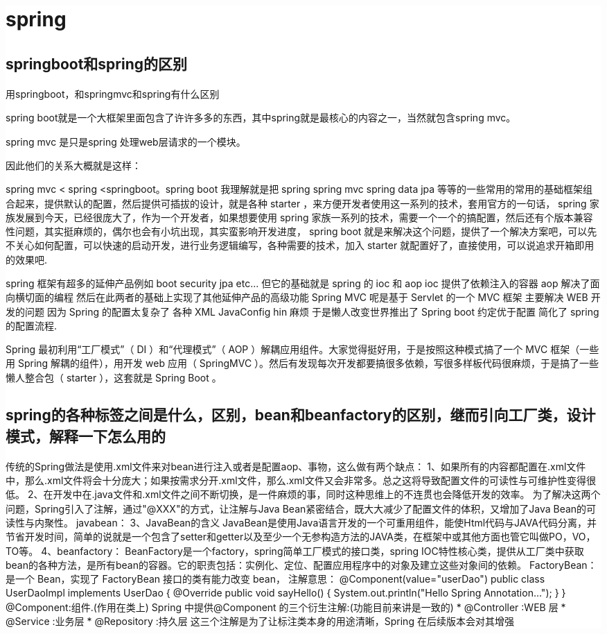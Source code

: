 # spring

## springboot和spring的区别

用springboot，和springmvc和spring有什么区别



   spring boot就是一个大框架里面包含了许许多多的东西，其中spring就是最核心的内容之一，当然就包含spring mvc。  

   spring mvc 是只是spring 处理web层请求的一个模块。  

   因此他们的关系大概就是这样：  

   spring mvc < spring <springboot。spring boot 我理解就是把 spring spring mvc spring data jpa 等等的一些常用的常用的基础框架组合起来，提供默认的配置，然后提供可插拔的设计，就是各种 starter ，来方便开发者使用这一系列的技术，套用官方的一句话， spring 家族发展到今天，已经很庞大了，作为一个开发者，如果想要使用 spring 家族一系列的技术，需要一个一个的搞配置，然后还有个版本兼容性问题，其实挺麻烦的，偶尔也会有小坑出现，其实蛮影响开发进度， spring boot 就是来解决这个问题，提供了一个解决方案吧，可以先不关心如何配置，可以快速的启动开发，进行业务逻辑编写，各种需要的技术，加入 starter 就配置好了，直接使用，可以说追求开箱即用的效果吧.  

   spring 框架有超多的延伸产品例如 boot security jpa etc... 但它的基础就是 spring 的 ioc 和 aop ioc 提供了依赖注入的容器 aop 解决了面向横切面的编程 然后在此两者的基础上实现了其他延伸产品的高级功能 Spring MVC 呢是基于 Servlet 的一个 MVC 框架 主要解决 WEB 开发的问题 因为 Spring 的配置太复杂了 各种 XML JavaConfig hin 麻烦 于是懒人改变世界推出了 Spring boot 约定优于配置 简化了 spring 的配置流程.  

   Spring 最初利用“工厂模式”（ DI ）和“代理模式”（ AOP ）解耦应用组件。大家觉得挺好用，于是按照这种模式搞了一个 MVC 框架（一些用 Spring 解耦的组件），用开发 web 应用（ SpringMVC ）。然后有发现每次开发都要搞很多依赖，写很多样板代码很麻烦，于是搞了一些懒人整合包（ starter ），这套就是 Spring Boot 。

## spring的各种标签之间是什么，区别，bean和beanfactory的区别，继而引向工厂类，设计模式，解释一下怎么用的

传统的Spring做法是使用.xml文件来对bean进行注入或者是配置aop、事物，这么做有两个缺点：
1、如果所有的内容都配置在.xml文件中，那么.xml文件将会十分庞大；如果按需求分开.xml文件，那么.xml文件又会非常多。总之这将导致配置文件的可读性与可维护性变得很低。
2、在开发中在.java文件和.xml文件之间不断切换，是一件麻烦的事，同时这种思维上的不连贯也会降低开发的效率。
为了解决这两个问题，Spring引入了注解，通过"@XXX"的方式，让注解与Java Bean紧密结合，既大大减少了配置文件的体积，又增加了Java Bean的可读性与内聚性。
javabean：
3、JavaBean的含义
JavaBean是使用Java语言开发的一个可重用组件，能使Html代码与JAVA代码分离，并节省开发时间，简单的说就是一个包含了setter和getter以及至少一个无参构造方法的JAVA类，在框架中或其他方面也管它叫做PO，VO，TO等。
4、beanfactory：
BeanFactory是一个factory，spring简单工厂模式的接口类，spring IOC特性核心类，提供从工厂类中获取bean的各种方法，是所有bean的容器。它的职责包括：实例化、定位、配置应用程序中的对象及建立这些对象间的依赖。
FactoryBean： 是一个 Bean，实现了 FactoryBean 接口的类有能力改变 bean，
注解意思：
@Component(value="userDao")
public class UserDaoImpl implements UserDao {
@Override  public void sayHello() {
System.out.println("Hello Spring Annotation...");
}
}
@Component:组件.(作用在类上)
Spring 中提供@Component 的三个衍生注解:(功能目前来讲是一致的) *
@Controller :WEB 层 * @Service  :业务层 * @Repository :持久层
这三个注解是为了让标注类本身的用途清晰，Spring 在后续版本会对其增强

